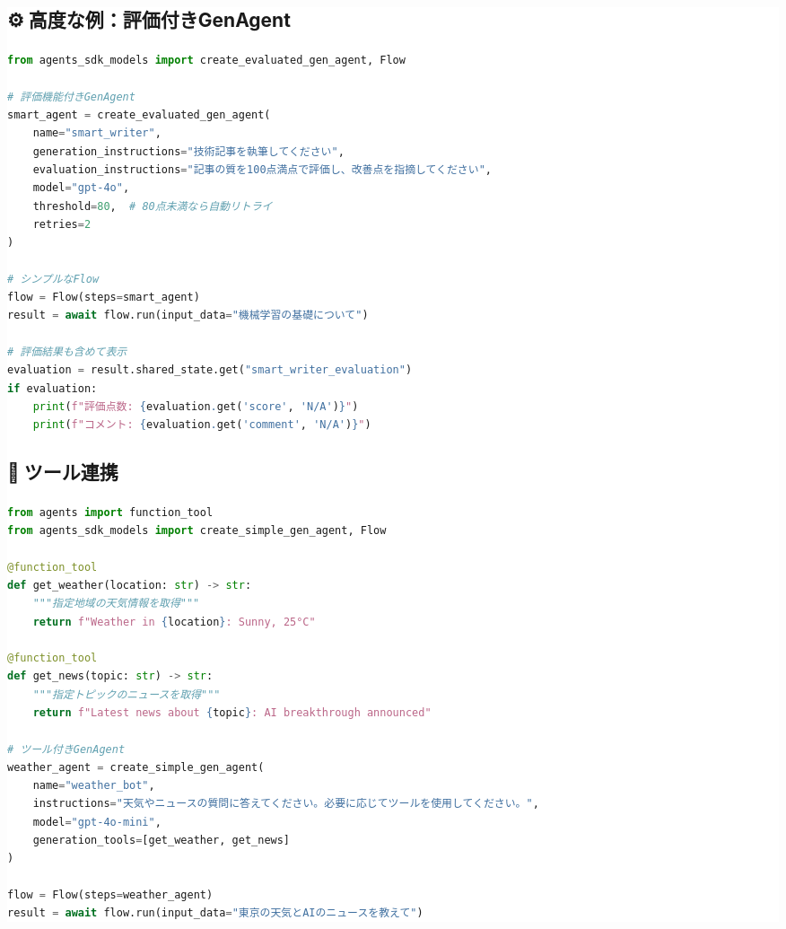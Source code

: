 ## ⚙️ 高度な例：評価付きGenAgent

```python
from agents_sdk_models import create_evaluated_gen_agent, Flow

# 評価機能付きGenAgent
smart_agent = create_evaluated_gen_agent(
    name="smart_writer",
    generation_instructions="技術記事を執筆してください",
    evaluation_instructions="記事の質を100点満点で評価し、改善点を指摘してください",
    model="gpt-4o",
    threshold=80,  # 80点未満なら自動リトライ
    retries=2
)

# シンプルなFlow
flow = Flow(steps=smart_agent)
result = await flow.run(input_data="機械学習の基礎について")

# 評価結果も含めて表示
evaluation = result.shared_state.get("smart_writer_evaluation")
if evaluation:
    print(f"評価点数: {evaluation.get('score', 'N/A')}")
    print(f"コメント: {evaluation.get('comment', 'N/A')}")
```

## 🔧 ツール連携

```python
from agents import function_tool
from agents_sdk_models import create_simple_gen_agent, Flow

@function_tool
def get_weather(location: str) -> str:
    """指定地域の天気情報を取得"""
    return f"Weather in {location}: Sunny, 25°C"

@function_tool  
def get_news(topic: str) -> str:
    """指定トピックのニュースを取得"""
    return f"Latest news about {topic}: AI breakthrough announced"

# ツール付きGenAgent
weather_agent = create_simple_gen_agent(
    name="weather_bot",
    instructions="天気やニュースの質問に答えてください。必要に応じてツールを使用してください。",
    model="gpt-4o-mini",
    generation_tools=[get_weather, get_news]
)

flow = Flow(steps=weather_agent)
result = await flow.run(input_data="東京の天気とAIのニュースを教えて")
```
